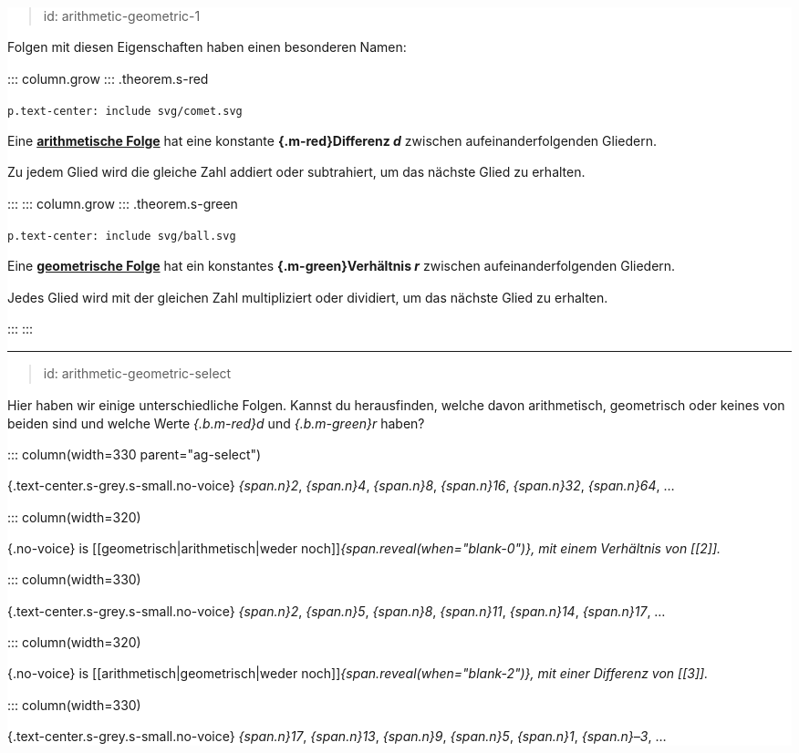 > id: arithmetic-geometric-1

Folgen mit diesen Eigenschaften haben einen besonderen Namen:

::: column.grow
::: .theorem.s-red

    p.text-center: include svg/comet.svg

Eine [__arithmetische Folge__](gloss:arithmetic-sequence) hat eine konstante
__{.m-red}Differenz *d*__ zwischen aufeinanderfolgenden Gliedern.

Zu jedem Glied wird die gleiche Zahl addiert oder subtrahiert, um das nächste
Glied zu erhalten.

:::
::: column.grow
::: .theorem.s-green

    p.text-center: include svg/ball.svg

Eine [__geometrische Folge__](gloss:geometric-sequence) hat ein konstantes
__{.m-green}Verhältnis *r*__ zwischen aufeinanderfolgenden Gliedern.

Jedes Glied wird mit der gleichen Zahl multipliziert oder dividiert, um das
nächste Glied zu erhalten.

:::
:::

---
> id: arithmetic-geometric-select

Hier haben wir einige unterschiedliche Folgen. Kannst du herausfinden, welche
davon arithmetisch, geometrisch oder keines von beiden sind und welche Werte
_{.b.m-red}d_ und _{.b.m-green}r_ haben?

::: column(width=330 parent="ag-select")

{.text-center.s-grey.s-small.no-voice} _{span.n}2_, _{span.n}4_, _{span.n}8_,
_{span.n}16_, _{span.n}32_, _{span.n}64_, …

::: column(width=320)

{.no-voice} is [[geometrisch|arithmetisch|weder noch]]_{span.reveal(when="blank-0")},
mit einem Verhältnis von [[2]]._

::: column(width=330)

{.text-center.s-grey.s-small.no-voice} _{span.n}2_, _{span.n}5_, _{span.n}8_,
_{span.n}11_, _{span.n}14_, _{span.n}17_, …

::: column(width=320)

{.no-voice} is [[arithmetisch|geometrisch|weder noch]]_{span.reveal(when="blank-2")},
mit einer Differenz von [[3]]._

::: column(width=330)

{.text-center.s-grey.s-small.no-voice} _{span.n}17_, _{span.n}13_, _{span.n}9_,
_{span.n}5_, _{span.n}1_, _{span.n}–3_, …
